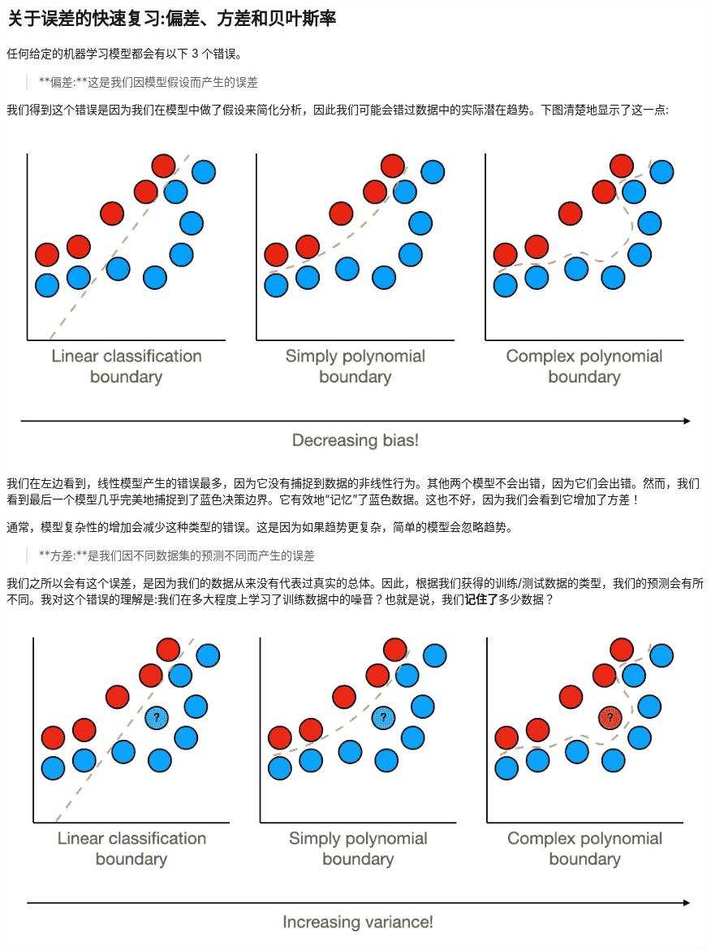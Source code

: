 ## 关于误差的快速复习:偏差、方差和贝叶斯率

任何给定的机器学习模型都会有以下 3 个错误。

> **偏差:**这是我们因模型假设而产生的误差

我们得到这个错误是因为我们在模型中做了假设来简化分析，因此我们可能会错过数据中的实际潜在趋势。下图清楚地显示了这一点:

![](img/ef0facd87713b1c92da7bf005b292809.png)

我们在左边看到，线性模型产生的错误最多，因为它没有捕捉到数据的非线性行为。其他两个模型不会出错，因为它们会出错。然而，我们看到最后一个模型几乎完美地捕捉到了蓝色决策边界。它有效地“记忆”了蓝色数据。这也不好，因为我们会看到它增加了方差！

通常，模型复杂性的增加会减少这种类型的错误。这是因为如果趋势更复杂，简单的模型会忽略趋势。

> **方差:**是我们因不同数据集的预测不同而产生的误差

我们之所以会有这个误差，是因为我们的数据从来没有代表过真实的总体。因此，根据我们获得的训练/测试数据的类型，我们的预测会有所不同。我对这个错误的理解是:我们在多大程度上学习了训练数据中的噪音？也就是说，我们**记住了**多少数据？

![](img/a7d1eeaf1b31165c7f9490c2ada21f2a.png)
